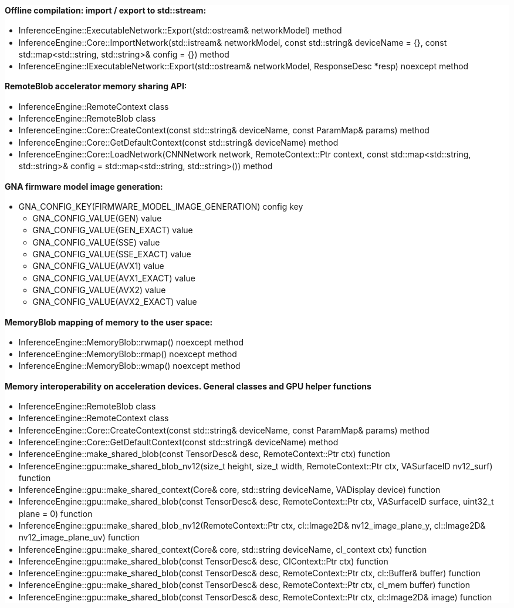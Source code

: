 
 **Offline compilation: import / export to std::stream:**

 * InferenceEngine::ExecutableNetwork::Export(std::ostream& networkModel) method
 * InferenceEngine::Core::ImportNetwork(std::istream& networkModel, const std::string& deviceName = {}, const std::map<std::string, std::string>& config = {}) method
 * InferenceEngine::IExecutableNetwork::Export(std::ostream& networkModel, ResponseDesc \*resp) noexcept method


 **RemoteBlob accelerator memory sharing API:**

 * InferenceEngine::RemoteContext class
 * InferenceEngine::RemoteBlob class
 * InferenceEngine::Core::CreateContext(const std::string& deviceName, const ParamMap& params) method
 * InferenceEngine::Core::GetDefaultContext(const std::string& deviceName) method
 * InferenceEngine::Core::LoadNetwork(CNNNetwork network, RemoteContext::Ptr context, const std::map<std::string, std::string>& config = std::map<std::string, std::string>()) method


 **GNA firmware model image generation:**

  * GNA_CONFIG_KEY(FIRMWARE_MODEL_IMAGE_GENERATION) config key
     * GNA_CONFIG_VALUE(GEN) value
     * GNA_CONFIG_VALUE(GEN_EXACT) value
     * GNA_CONFIG_VALUE(SSE) value
     * GNA_CONFIG_VALUE(SSE_EXACT) value
     * GNA_CONFIG_VALUE(AVX1) value
     * GNA_CONFIG_VALUE(AVX1_EXACT) value
     * GNA_CONFIG_VALUE(AVX2) value
     * GNA_CONFIG_VALUE(AVX2_EXACT) value

 **MemoryBlob mapping of memory to the user space:**

  * InferenceEngine::MemoryBlob::rwmap() noexcept method
  * InferenceEngine::MemoryBlob::rmap() noexcept method
  * InferenceEngine::MemoryBlob::wmap() noexcept method

 **Memory interoperability on acceleration devices. General classes and GPU helper functions**
  * InferenceEngine::RemoteBlob class
  * InferenceEngine::RemoteContext class
  * InferenceEngine::Core::CreateContext(const std::string& deviceName, const ParamMap& params) method
  * InferenceEngine::Core::GetDefaultContext(const std::string& deviceName) method
  * InferenceEngine::make_shared_blob(const TensorDesc& desc, RemoteContext::Ptr ctx) function
  * InferenceEngine::gpu::make_shared_blob_nv12(size_t height, size_t width, RemoteContext::Ptr ctx, VASurfaceID nv12_surf) function
  * InferenceEngine::gpu::make_shared_context(Core& core, std::string deviceName, VADisplay device) function
  * InferenceEngine::gpu::make_shared_blob(const TensorDesc& desc, RemoteContext::Ptr ctx, VASurfaceID surface, uint32_t plane = 0) function
  * InferenceEngine::gpu::make_shared_blob_nv12(RemoteContext::Ptr ctx, cl::Image2D& nv12_image_plane_y, cl::Image2D& nv12_image_plane_uv) function
  * InferenceEngine::gpu::make_shared_context(Core& core, std::string deviceName, cl_context ctx) function
  * InferenceEngine::gpu::make_shared_blob(const TensorDesc& desc, ClContext::Ptr ctx) function
  * InferenceEngine::gpu::make_shared_blob(const TensorDesc& desc, RemoteContext::Ptr ctx, cl::Buffer& buffer) function
  * InferenceEngine::gpu::make_shared_blob(const TensorDesc& desc, RemoteContext::Ptr ctx, cl_mem buffer) function
  * InferenceEngine::gpu::make_shared_blob(const TensorDesc& desc, RemoteContext::Ptr ctx, cl::Image2D& image) function

